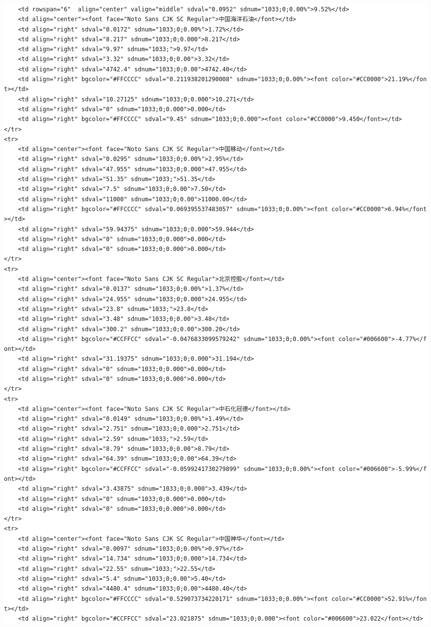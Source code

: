 		<td rowspan="6"  align="center" valign="middle" sdval="0.0952" sdnum="1033;0;0.00%">9.52%</td>
		<td align="center"><font face="Noto Sans CJK SC Regular">中国海洋石油</font></td>
		<td align="right" sdval="0.0172" sdnum="1033;0;0.00%">1.72%</td>
		<td align="right" sdval="8.217" sdnum="1033;0;0.000">8.217</td>
		<td align="right" sdval="9.97" sdnum="1033;">9.97</td>
		<td align="right" sdval="3.32" sdnum="1033;0;0.00">3.32</td>
		<td align="right" sdval="4742.4" sdnum="1033;0;0.00">4742.40</td>
		<td align="right" bgcolor="#FFCCCC" sdval="0.211938201290008" sdnum="1033;0;0.00%"><font color="#CC0000">21.19%</font></td>
		<td align="right" sdval="10.27125" sdnum="1033;0;0.000">10.271</td>
		<td align="right" sdval="0" sdnum="1033;0;0.000">0.000</td>
		<td align="right" bgcolor="#FFCCCC" sdval="9.45" sdnum="1033;0;0.000"><font color="#CC0000">9.450</font></td>
	</tr>
	<tr>
		<td align="center"><font face="Noto Sans CJK SC Regular">中国移动</font></td>
		<td align="right" sdval="0.0295" sdnum="1033;0;0.00%">2.95%</td>
		<td align="right" sdval="47.955" sdnum="1033;0;0.000">47.955</td>
		<td align="right" sdval="51.35" sdnum="1033;">51.35</td>
		<td align="right" sdval="7.5" sdnum="1033;0;0.00">7.50</td>
		<td align="right" sdval="11000" sdnum="1033;0;0.00">11000.00</td>
		<td align="right" bgcolor="#FFCCCC" sdval="0.069395537483057" sdnum="1033;0;0.00%"><font color="#CC0000">6.94%</font></td>
		<td align="right" sdval="59.94375" sdnum="1033;0;0.000">59.944</td>
		<td align="right" sdval="0" sdnum="1033;0;0.000">0.000</td>
		<td align="right" sdval="0" sdnum="1033;0;0.000">0.000</td>
	</tr>
	<tr>
		<td align="center"><font face="Noto Sans CJK SC Regular">北京控股</font></td>
		<td align="right" sdval="0.0137" sdnum="1033;0;0.00%">1.37%</td>
		<td align="right" sdval="24.955" sdnum="1033;0;0.000">24.955</td>
		<td align="right" sdval="23.8" sdnum="1033;">23.8</td>
		<td align="right" sdval="3.48" sdnum="1033;0;0.00">3.48</td>
		<td align="right" sdval="300.2" sdnum="1033;0;0.00">300.20</td>
		<td align="right" bgcolor="#CCFFCC" sdval="-0.0476833099579242" sdnum="1033;0;0.00%"><font color="#006600">-4.77%</font></td>
		<td align="right" sdval="31.19375" sdnum="1033;0;0.000">31.194</td>
		<td align="right" sdval="0" sdnum="1033;0;0.000">0.000</td>
		<td align="right" sdval="0" sdnum="1033;0;0.000">0.000</td>
	</tr>
	<tr>
		<td align="center"><font face="Noto Sans CJK SC Regular">中石化冠德</font></td>
		<td align="right" sdval="0.0149" sdnum="1033;0;0.00%">1.49%</td>
		<td align="right" sdval="2.751" sdnum="1033;0;0.000">2.751</td>
		<td align="right" sdval="2.59" sdnum="1033;">2.59</td>
		<td align="right" sdval="8.79" sdnum="1033;0;0.00">8.79</td>
		<td align="right" sdval="64.39" sdnum="1033;0;0.00">64.39</td>
		<td align="right" bgcolor="#CCFFCC" sdval="-0.0599241730279899" sdnum="1033;0;0.00%"><font color="#006600">-5.99%</font></td>
		<td align="right" sdval="3.43875" sdnum="1033;0;0.000">3.439</td>
		<td align="right" sdval="0" sdnum="1033;0;0.000">0.000</td>
		<td align="right" sdval="0" sdnum="1033;0;0.000">0.000</td>
	</tr>
	<tr>
		<td align="center"><font face="Noto Sans CJK SC Regular">中国神华</font></td>
		<td align="right" sdval="0.0097" sdnum="1033;0;0.00%">0.97%</td>
		<td align="right" sdval="14.734" sdnum="1033;0;0.000">14.734</td>
		<td align="right" sdval="22.55" sdnum="1033;">22.55</td>
		<td align="right" sdval="5.4" sdnum="1033;0;0.00">5.40</td>
		<td align="right" sdval="4480.4" sdnum="1033;0;0.00">4480.40</td>
		<td align="right" bgcolor="#FFCCCC" sdval="0.529073734220171" sdnum="1033;0;0.00%"><font color="#CC0000">52.91%</font></td>
		<td align="right" bgcolor="#CCFFCC" sdval="23.021875" sdnum="1033;0;0.000"><font color="#006600">23.022</font></td>